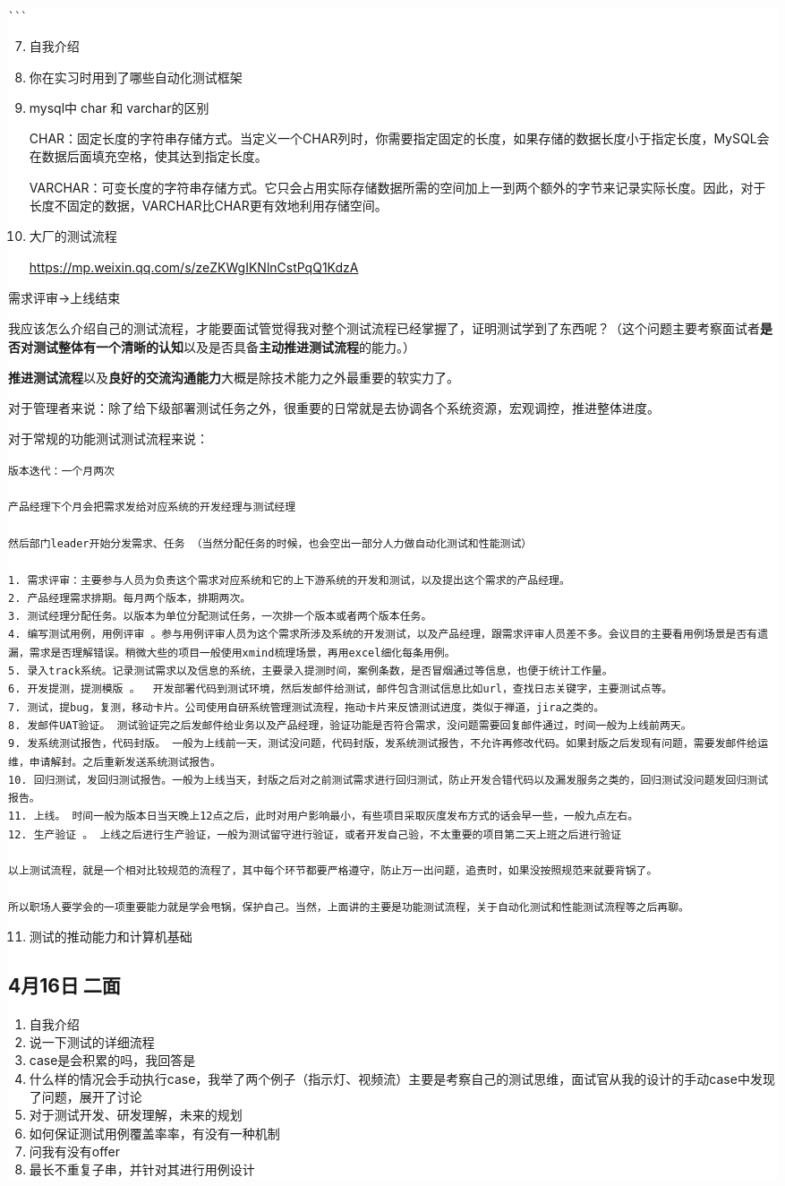     ```

7. 自我介绍

8. 你在实习时用到了哪些自动化测试框架

9. mysql中 char 和 varchar的区别

    CHAR：固定长度的字符串存储方式。当定义一个CHAR列时，你需要指定固定的长度，如果存储的数据长度小于指定长度，MySQL会在数据后面填充空格，使其达到指定长度。

    VARCHAR：可变长度的字符串存储方式。它只会占用实际存储数据所需的空间加上一到两个额外的字节来记录实际长度。因此，对于长度不固定的数据，VARCHAR比CHAR更有效地利用存储空间。

10. 大厂的测试流程

    https://mp.weixin.qq.com/s/zeZKWgIKNlnCstPqQ1KdzA

   需求评审->上线结束

   我应该怎么介绍自己的测试流程，才能要面试管觉得我对整个测试流程已经掌握了，证明测试学到了东西呢？（这个问题主要考察面试者**是否对测试整体有一个清晰的认知**以及是否具备**主动推进测试流程**的能力。）

   **推进测试流程**以及**良好的交流沟通能力**大概是除技术能力之外最重要的软实力了。

   对于管理者来说：除了给下级部署测试任务之外，很重要的日常就是去协调各个系统资源，宏观调控，推进整体进度。

   对于常规的功能测试测试流程来说：

    版本迭代：一个月两次

    产品经理下个月会把需求发给对应系统的开发经理与测试经理

    然后部门leader开始分发需求、任务 （当然分配任务的时候，也会空出一部分人力做自动化测试和性能测试）

    1. 需求评审：主要参与人员为负责这个需求对应系统和它的上下游系统的开发和测试，以及提出这个需求的产品经理。
    2. 产品经理需求排期。每月两个版本，排期两次。
    3. 测试经理分配任务。以版本为单位分配测试任务，一次排一个版本或者两个版本任务。
    4. 编写测试用例，用例评审 。参与用例评审人员为这个需求所涉及系统的开发测试，以及产品经理，跟需求评审人员差不多。会议目的主要看用例场景是否有遗漏，需求是否理解错误。稍微大些的项目一般使用xmind梳理场景，再用excel细化每条用例。
    5. 录入track系统。记录测试需求以及信息的系统，主要录入提测时间，案例条数，是否冒烟通过等信息，也便于统计工作量。
    6. 开发提测，提测模版 。  开发部署代码到测试环境，然后发邮件给测试，邮件包含测试信息比如url，查找日志关键字，主要测试点等。
    7. 测试，提bug，复测，移动卡片。公司使用自研系统管理测试流程，拖动卡片来反馈测试进度，类似于禅道，jira之类的。
    8. 发邮件UAT验证。 测试验证完之后发邮件给业务以及产品经理，验证功能是否符合需求，没问题需要回复邮件通过，时间一般为上线前两天。
    9. 发系统测试报告，代码封版。 一般为上线前一天，测试没问题，代码封版，发系统测试报告，不允许再修改代码。如果封版之后发现有问题，需要发邮件给运维，申请解封。之后重新发送系统测试报告。
    10. 回归测试，发回归测试报告。一般为上线当天，封版之后对之前测试需求进行回归测试，防止开发合错代码以及漏发服务之类的，回归测试没问题发回归测试报告。
    11. 上线。 时间一般为版本日当天晚上12点之后，此时对用户影响最小，有些项目采取灰度发布方式的话会早一些，一般九点左右。
    12. 生产验证 。 上线之后进行生产验证，一般为测试留守进行验证，或者开发自己验，不太重要的项目第二天上班之后进行验证
   
    以上测试流程，就是一个相对比较规范的流程了，其中每个环节都要严格遵守，防止万一出问题，追责时，如果没按照规范来就要背锅了。

    所以职场人要学会的一项重要能力就是学会甩锅，保护自己。当然，上面讲的主要是功能测试流程，关于自动化测试和性能测试流程等之后再聊。


11. 测试的推动能力和计算机基础


## 4月16日 二面
1. 自我介绍
2. 说一下测试的详细流程
3. case是会积累的吗，我回答是
4. 什么样的情况会手动执行case，我举了两个例子（指示灯、视频流）主要是考察自己的测试思维，面试官从我的设计的手动case中发现了问题，展开了讨论
5. 对于测试开发、研发理解，未来的规划
6. 如何保证测试用例覆盖率率，有没有一种机制
7. 问我有没有offer
8. 最长不重复子串，并针对其进行用例设计
